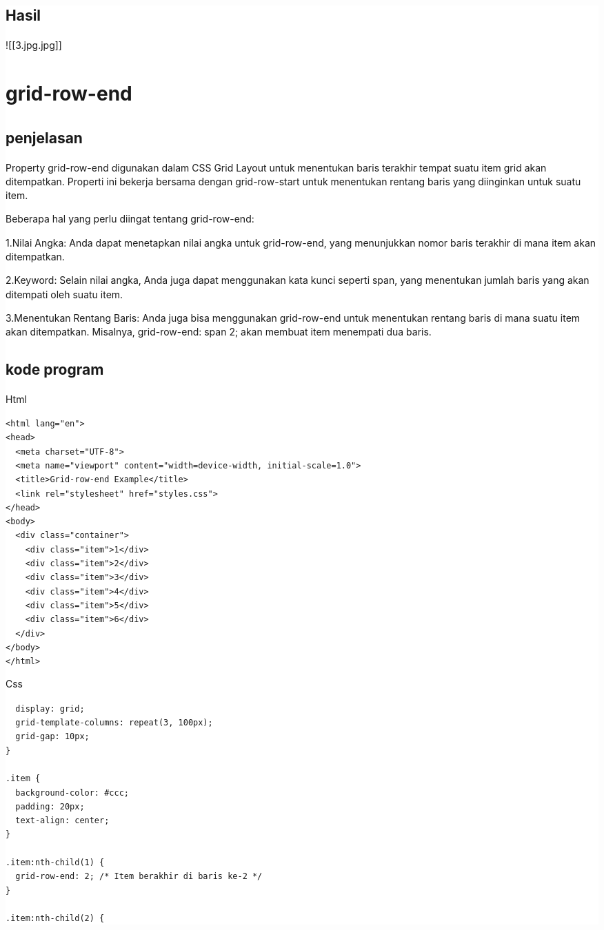 ## Hasil

![[3.jpg.jpg]]

# grid-row-end
## penjelasan
Property grid-row-end digunakan dalam CSS Grid Layout untuk menentukan baris terakhir tempat suatu item grid akan ditempatkan. Properti ini bekerja bersama dengan grid-row-start untuk menentukan rentang baris yang diinginkan untuk suatu item.

Beberapa hal yang perlu diingat tentang grid-row-end:

1.Nilai Angka: Anda dapat menetapkan nilai angka untuk grid-row-end, yang menunjukkan nomor baris terakhir di mana item akan ditempatkan.

2.Keyword: Selain nilai angka, Anda juga dapat menggunakan kata kunci seperti span, yang menentukan jumlah baris yang akan ditempati oleh suatu item.

3.Menentukan Rentang Baris: Anda juga bisa menggunakan grid-row-end untuk menentukan rentang baris di mana suatu item akan ditempatkan. Misalnya, grid-row-end: span 2; akan membuat item menempati dua baris.
## kode program
Html
```html<!DOCTYPE html>
<html lang="en">
<head>
  <meta charset="UTF-8">
  <meta name="viewport" content="width=device-width, initial-scale=1.0">
  <title>Grid-row-end Example</title>
  <link rel="stylesheet" href="styles.css">
</head>
<body>
  <div class="container">
    <div class="item">1</div>
    <div class="item">2</div>
    <div class="item">3</div>
    <div class="item">4</div>
    <div class="item">5</div>
    <div class="item">6</div>
  </div>
</body>
</html>
```
Css
```css.container {
  display: grid;
  grid-template-columns: repeat(3, 100px);
  grid-gap: 10px;
}

.item {
  background-color: #ccc;
  padding: 20px;
  text-align: center;
}

.item:nth-child(1) {
  grid-row-end: 2; /* Item berakhir di baris ke-2 */
}

.item:nth-child(2) {
```